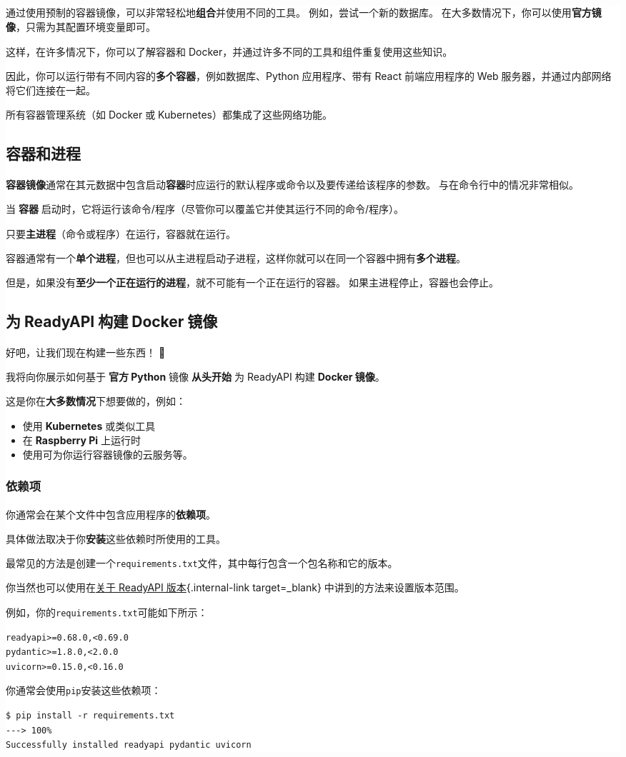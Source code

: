 
通过使用预制的容器镜像，可以非常轻松地**组合**并使用不同的工具。 例如，尝试一个新的数据库。 在大多数情况下，你可以使用**官方镜像**，只需为其配置环境变量即可。

这样，在许多情况下，你可以了解容器和 Docker，并通过许多不同的工具和组件重复使用这些知识。

因此，你可以运行带有不同内容的**多个容器**，例如数据库、Python 应用程序、带有 React 前端应用程序的 Web 服务器，并通过内部网络将它们连接在一起。

所有容器管理系统（如 Docker 或 Kubernetes）都集成了这些网络功能。

## 容器和进程

**容器镜像**通常在其元数据中包含启动**容器**时应运行的默认程序或命令以及要传递给该程序的参数。 与在命令行中的情况非常相似。

当 **容器** 启动时，它将运行该命令/程序（尽管你可以覆盖它并使其运行不同的命令/程序）。

只要**主进程**（命令或程序）在运行，容器就在运行。

容器通常有一个**单个进程**，但也可以从主进程启动子进程，这样你就可以在同一个容器中拥有**多个进程**。

但是，如果没有**至少一个正在运行的进程**，就不可能有一个正在运行的容器。 如果主进程停止，容器也会停止。


## 为 ReadyAPI 构建 Docker 镜像

好吧，让我们现在构建一些东西！ 🚀

我将向你展示如何基于 **官方 Python** 镜像 **从头开始** 为 ReadyAPI 构建 **Docker 镜像**。

这是你在**大多数情况**下想要做的，例如：

* 使用 **Kubernetes** 或类似工具
* 在 **Raspberry Pi** 上运行时
* 使用可为你运行容器镜像的云服务等。

### 依赖项

你通常会在某个文件中包含应用程序的**依赖项**。

具体做法取决于你**安装**这些依赖时所使用的工具。

最常见的方法是创建一个`requirements.txt`文件，其中每行包含一个包名称和它的版本。

你当然也可以使用在[关于 ReadyAPI 版本](./versions.md){.internal-link target=_blank} 中讲到的方法来设置版本范围。

例如，你的`requirements.txt`可能如下所示：


```
readyapi>=0.68.0,<0.69.0
pydantic>=1.8.0,<2.0.0
uvicorn>=0.15.0,<0.16.0
```

你通常会使用`pip`安装这些依赖项：

<div class="termy">

```console
$ pip install -r requirements.txt
---> 100%
Successfully installed readyapi pydantic uvicorn
```
